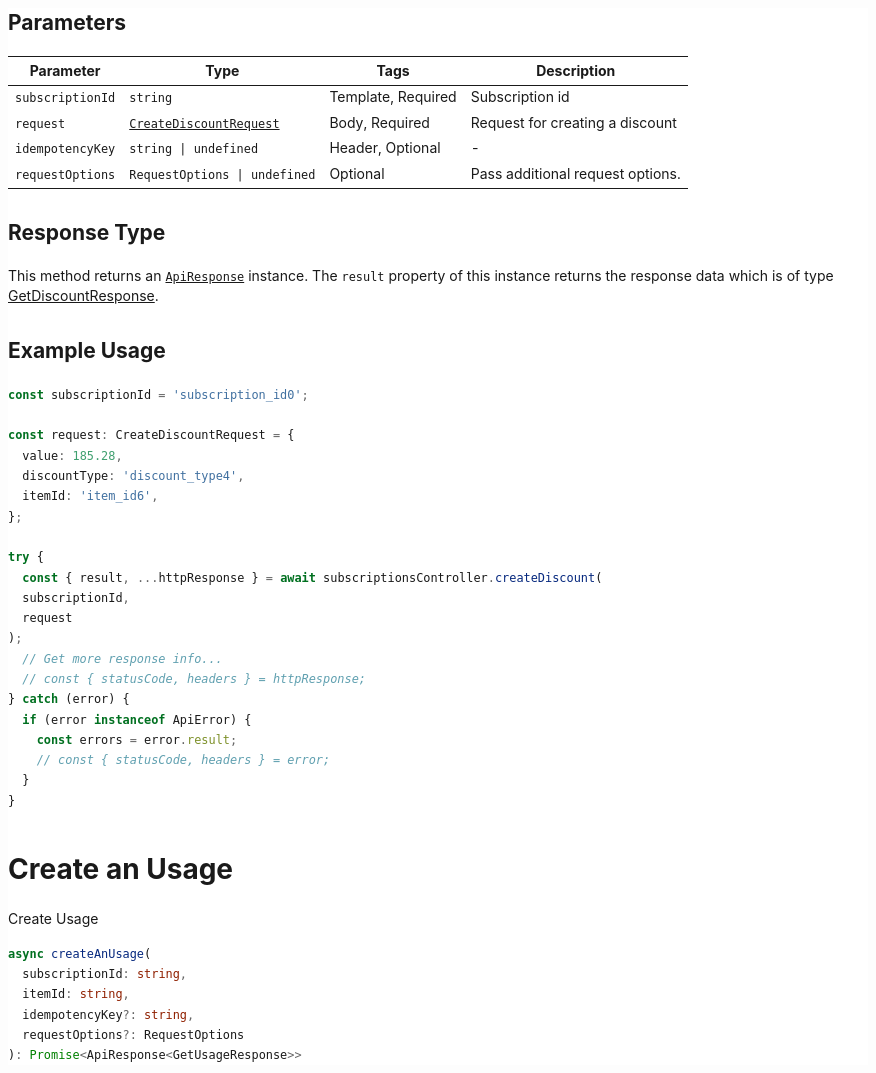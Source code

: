 ## Parameters

| Parameter | Type | Tags | Description |
|  --- | --- | --- | --- |
| `subscriptionId` | `string` | Template, Required | Subscription id |
| `request` | [`CreateDiscountRequest`](../../doc/models/create-discount-request.md) | Body, Required | Request for creating a discount |
| `idempotencyKey` | `string \| undefined` | Header, Optional | - |
| `requestOptions` | `RequestOptions \| undefined` | Optional | Pass additional request options. |

## Response Type

This method returns an [`ApiResponse`](../../doc/api-response.md) instance. The `result` property of this instance returns the response data which is of type [GetDiscountResponse](../../doc/models/get-discount-response.md).

## Example Usage

```ts
const subscriptionId = 'subscription_id0';

const request: CreateDiscountRequest = {
  value: 185.28,
  discountType: 'discount_type4',
  itemId: 'item_id6',
};

try {
  const { result, ...httpResponse } = await subscriptionsController.createDiscount(
  subscriptionId,
  request
);
  // Get more response info...
  // const { statusCode, headers } = httpResponse;
} catch (error) {
  if (error instanceof ApiError) {
    const errors = error.result;
    // const { statusCode, headers } = error;
  }
}
```


# Create an Usage

Create Usage

```ts
async createAnUsage(
  subscriptionId: string,
  itemId: string,
  idempotencyKey?: string,
  requestOptions?: RequestOptions
): Promise<ApiResponse<GetUsageResponse>>
```
